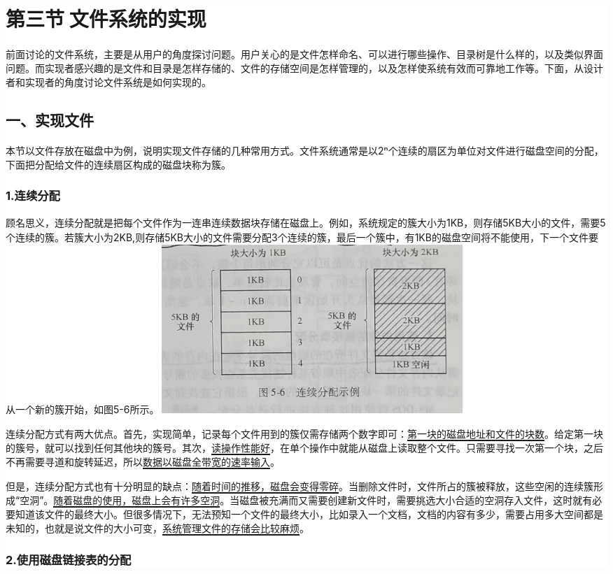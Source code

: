 # 第三节 文件系统的实现

前面讨论的文件系统，主要是从用户的角度探讨问题。用户关心的是文件怎样命名、可以进行哪些操作、目录树是什么样的，以及类似界面问题。而实现者感兴趣的是文件和目录是怎样存储的、文件的存储空间是怎样管理的，以及怎样使系统有效而可靠地工作等。下面，从设计者和实现者的角度讨论文件系统是如何实现的。

## 一、实现文件
本节以文件存放在磁盘中为例，说明实现文件存储的几种常用方式。文件系统通常是以2ⁿ个连续的扇区为单位对文件进行磁盘空间的分配，下面把分配给文件的连续扇区构成的磁盘块称为簇。

### 1.连续分配

顾名思义，连续分配就是把每个文件作为一连串连续数据块存储在磁盘上。例如，系统规定的簇大小为1KB，则存储5KB大小的文件，需要5个连续的簇。若簇大小为2KB,则存储5KB大小的文件需要分配3个连续的簇，最后一个簇中，有1KB的磁盘空间将不能使用，下一个文件要从一个新的簇开始，如图5-6所示。
<img src="../images/czxtgl_05_1_6.jpeg" width=50%/>

连续分配方式有两大优点。首先，实现简单，记录每个文件用到的簇仅需存储两个数字即可：<span style="border-bottom:2px solid; black;">第一块的磁盘地址和文件的块数</span>。给定第一块的簇号，就可以找到任何其他块的簇号。其次，<span style="border-bottom:2px solid; black;">读操作性能好</span>，在单个操作中就能从磁盘上读取整个文件。只需要寻找一次第一个块，之后不再需要寻道和旋转延迟，所以<span style="border-bottom:2px solid; black;">数据以磁盘全带宽的速率输入</span>。

但是，连续分配方式也有十分明显的缺点：<span style="border-bottom:2px solid; black;">随着时间的推移，磁盘会变得零碎</span>。当删除文件时，文件所占的簇被释放，这些空闲的连续簇形成“空洞”。<span style="border-bottom:2px solid; black;">随着磁盘的使用，磁盘上会有许多空洞</span>。当磁盘被充满而又需要创建新文件时，需要挑选大小合适的空洞存入文件，这时就有必要知道该文件的最终大小。但很多情况下，无法预知一个文件的最终大小，比如录入一个文档，文档的内容有多少，需要占用多大空间都是未知的，也就是说文件的大小可变，<span style="border-bottom:2px solid; black;">系统管理文件的存储会比较麻烦</span>。

### 2.使用磁盘链接表的分配
